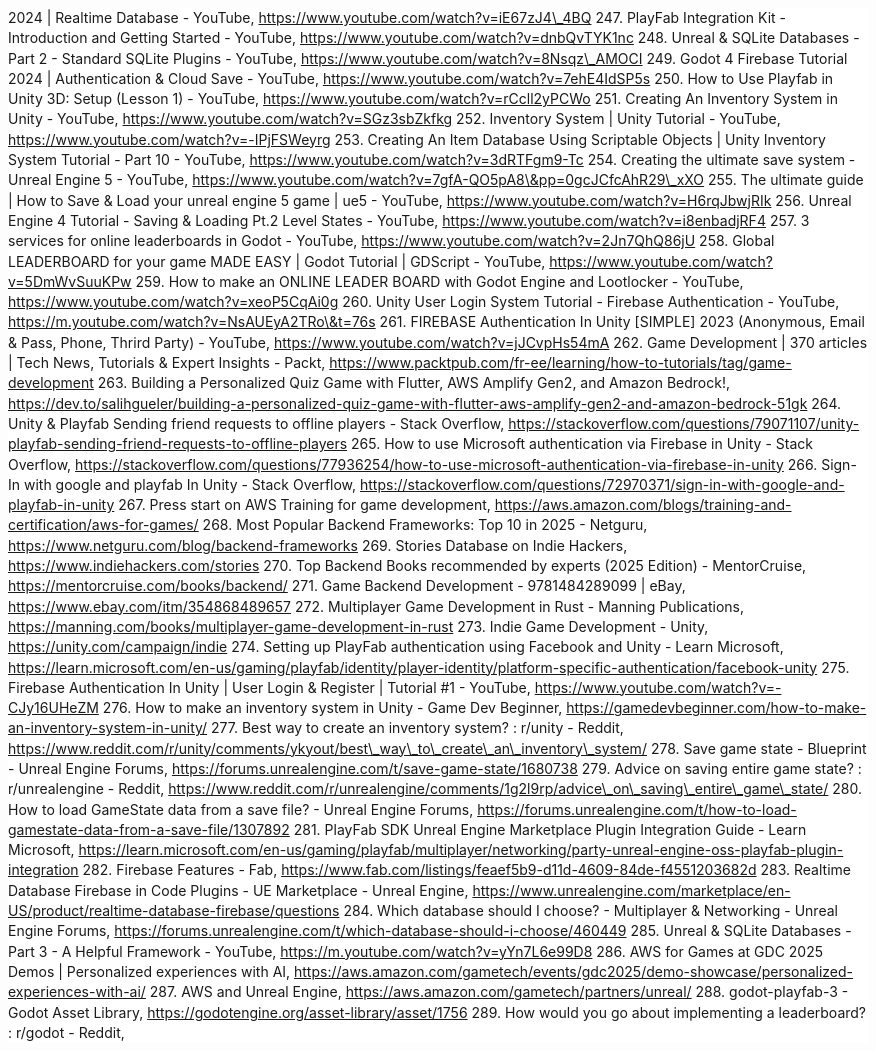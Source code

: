2024 | Realtime Database \- YouTube, https://www.youtube.com/watch?v=iE67zJ4\_4BQ 247\. PlayFab Integration Kit \- Introduction and Getting Started \- YouTube, https://www.youtube.com/watch?v=dnbQvTYK1nc 248\. Unreal & SQLite Databases \- Part 2 \- Standard SQLite Plugins \- YouTube, https://www.youtube.com/watch?v=8Nsqz\_AMOCI 249\. Godot 4 Firebase Tutorial 2024 | Authentication & Cloud Save \- YouTube, https://www.youtube.com/watch?v=7ehE4IdSP5s 250\. How to Use Playfab in Unity 3D: Setup (Lesson 1\) \- YouTube, https://www.youtube.com/watch?v=rCcll2yPCWo 251\. Creating An Inventory System in Unity \- YouTube, https://www.youtube.com/watch?v=SGz3sbZkfkg 252\. Inventory System | Unity Tutorial \- YouTube, https://www.youtube.com/watch?v=-IPjFSWeyrg 253\. Creating An Item Database Using Scriptable Objects | Unity Inventory System Tutorial \- Part 10 \- YouTube, https://www.youtube.com/watch?v=3dRTFgm9-Tc 254\. Creating the ultimate save system \- Unreal Engine 5 \- YouTube, https://www.youtube.com/watch?v=7gfA-QO5pA8\&pp=0gcJCfcAhR29\_xXO 255\. The ultimate guide | How to Save & Load your unreal engine 5 game | ue5 \- YouTube, https://www.youtube.com/watch?v=H6rqJbwjRIk 256\. Unreal Engine 4 Tutorial \- Saving & Loading Pt.2 Level States \- YouTube, https://www.youtube.com/watch?v=i8enbadjRF4 257\. 3 services for online leaderboards in Godot \- YouTube, https://www.youtube.com/watch?v=2Jn7QhQ86jU 258\. Global LEADERBOARD for your game MADE EASY | Godot Tutorial | GDScript \- YouTube, https://www.youtube.com/watch?v=5DmWvSuuKPw 259\. How to make an ONLINE LEADER BOARD with Godot Engine and Lootlocker \- YouTube, https://www.youtube.com/watch?v=xeoP5CqAi0g 260\. Unity User Login System Tutorial \- Firebase Authentication \- YouTube, https://m.youtube.com/watch?v=NsAUEyA2TRo\&t=76s 261\. FIREBASE Authentication In Unity \[SIMPLE\] 2023 (Anonymous, Email & Pass, Phone, Thrird Party) \- YouTube, https://www.youtube.com/watch?v=jJCvpHs54mA 262\. Game Development | 370 articles | Tech News, Tutorials & Expert Insights \- Packt, https://www.packtpub.com/fr-ee/learning/how-to-tutorials/tag/game-development 263\. Building a Personalized Quiz Game with Flutter, AWS Amplify Gen2, and Amazon Bedrock\!, https://dev.to/salihgueler/building-a-personalized-quiz-game-with-flutter-aws-amplify-gen2-and-amazon-bedrock-51gk 264\. Unity & Playfab Sending friend requests to offline players \- Stack Overflow, https://stackoverflow.com/questions/79071107/unity-playfab-sending-friend-requests-to-offline-players 265\. How to use Microsoft authentication via Firebase in Unity \- Stack Overflow, https://stackoverflow.com/questions/77936254/how-to-use-microsoft-authentication-via-firebase-in-unity 266\. Sign-In with google and playfab In Unity \- Stack Overflow, https://stackoverflow.com/questions/72970371/sign-in-with-google-and-playfab-in-unity 267\. Press start on AWS Training for game development, https://aws.amazon.com/blogs/training-and-certification/aws-for-games/ 268\. Most Popular Backend Frameworks: Top 10 in 2025 \- Netguru, https://www.netguru.com/blog/backend-frameworks 269\. Stories Database on Indie Hackers, https://www.indiehackers.com/stories 270\. Top Backend Books recommended by experts (2025 Edition) \- MentorCruise, https://mentorcruise.com/books/backend/ 271\. Game Backend Development \- 9781484289099 | eBay, https://www.ebay.com/itm/354868489657 272\. Multiplayer Game Development in Rust \- Manning Publications, https://manning.com/books/multiplayer-game-development-in-rust 273\. Indie Game Development \- Unity, https://unity.com/campaign/indie 274\. Setting up PlayFab authentication using Facebook and Unity \- Learn Microsoft, https://learn.microsoft.com/en-us/gaming/playfab/identity/player-identity/platform-specific-authentication/facebook-unity 275\. Firebase Authentication In Unity | User Login & Register | Tutorial \#1 \- YouTube, https://www.youtube.com/watch?v=-CJy16UHeZM 276\. How to make an inventory system in Unity \- Game Dev Beginner, https://gamedevbeginner.com/how-to-make-an-inventory-system-in-unity/ 277\. Best way to create an inventory system? : r/unity \- Reddit, https://www.reddit.com/r/unity/comments/ykyout/best\_way\_to\_create\_an\_inventory\_system/ 278\. Save game state \- Blueprint \- Unreal Engine Forums, https://forums.unrealengine.com/t/save-game-state/1680738 279\. Advice on saving entire game state? : r/unrealengine \- Reddit, https://www.reddit.com/r/unrealengine/comments/1g2l9rp/advice\_on\_saving\_entire\_game\_state/ 280\. How to load GameState data from a save file? \- Unreal Engine Forums, https://forums.unrealengine.com/t/how-to-load-gamestate-data-from-a-save-file/1307892 281\. PlayFab SDK Unreal Engine Marketplace Plugin Integration Guide \- Learn Microsoft, https://learn.microsoft.com/en-us/gaming/playfab/multiplayer/networking/party-unreal-engine-oss-playfab-plugin-integration 282\. Firebase Features \- Fab, https://www.fab.com/listings/feaef5b9-d11d-4609-84de-f4551203682d 283\. Realtime Database Firebase in Code Plugins \- UE Marketplace \- Unreal Engine, https://www.unrealengine.com/marketplace/en-US/product/realtime-database-firebase/questions 284\. Which database should I choose? \- Multiplayer & Networking \- Unreal Engine Forums, https://forums.unrealengine.com/t/which-database-should-i-choose/460449 285\. Unreal & SQLite Databases \- Part 3 \- A Helpful Framework \- YouTube, https://m.youtube.com/watch?v=yYn7L6e99D8 286\. AWS for Games at GDC 2025 Demos | Personalized experiences with AI, https://aws.amazon.com/gametech/events/gdc2025/demo-showcase/personalized-experiences-with-ai/ 287\. AWS and Unreal Engine, https://aws.amazon.com/gametech/partners/unreal/ 288\. godot-playfab-3 \- Godot Asset Library, https://godotengine.org/asset-library/asset/1756 289\. How would you go about implementing a leaderboard? : r/godot \- Reddit,